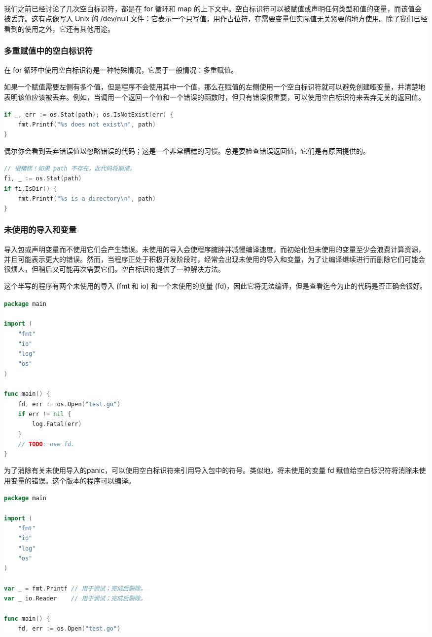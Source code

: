 我们之前已经讨论了几次空白标识符，都是在 for 循环和 map 的上下文中。空白标识符可以被赋值或声明任何类型和值的变量，而该值会被丢弃。这有点像写入 Unix 的 /dev/null 文件：它表示一个只写值，用作占位符，在需要变量但实际值无关紧要的地方使用。除了我们已经看到的使用之外，它还有其他用途。

### 多重赋值中的空白标识符

在 for 循环中使用空白标识符是一种特殊情况，它属于一般情况：多重赋值。

如果一个赋值需要左侧有多个值，但是程序不会使用其中一个值，那么在赋值的左侧使用一个空白标识符就可以避免创建哑变量，并清楚地表明该值应该被丢弃。例如，当调用一个返回一个值和一个错误的函数时，但只有错误很重要，可以使用空白标识符来丢弃无关的返回值。

```go
if _, err := os.Stat(path); os.IsNotExist(err) {
    fmt.Printf("%s does not exist\n", path)
}
```

偶尔你会看到丢弃错误值以忽略错误的代码；这是一个非常糟糕的习惯。总是要检查错误返回值，它们是有原因提供的。

```go
// 很糟糕！如果 path 不存在，此代码将崩溃。
fi, _ := os.Stat(path)
if fi.IsDir() {
	fmt.Printf("%s is a directory\n", path)
}
```

### 未使用的导入和变量

导入包或声明变量而不使用它们会产生错误。未使用的导入会使程序臃肿并减慢编译速度，而初始化但未使用的变量至少会浪费计算资源，并且可能表示更大的错误。然而，当程序正处于积极开发阶段时，经常会出现未使用的导入和变量，为了让编译继续进行而删除它们可能会很烦人，但稍后又可能再次需要它们。空白标识符提供了一种解决方法。

这个半写的程序有两个未使用的导入 (fmt 和 io) 和一个未使用的变量 (fd)，因此它将无法编译，但是查看迄今为止的代码是否正确会很好。

```go
package main

import (
    "fmt"
    "io"
    "log"
    "os"
)

func main() {
    fd, err := os.Open("test.go")
    if err != nil {
        log.Fatal(err)
    }
    // TODO: use fd.
}
```

为了消除有关未使用导入的panic，可以使用空白标识符来引用导入包中的符号。类似地，将未使用的变量 fd 赋值给空白标识符将消除未使用变量的错误。这个版本的程序可以编译。

```go
package main

import (
    "fmt"
    "io"
    "log"
    "os"
)

var _ = fmt.Printf // 用于调试；完成后删除。
var _ io.Reader    // 用于调试；完成后删除。

func main() {
    fd, err := os.Open("test.go")
```